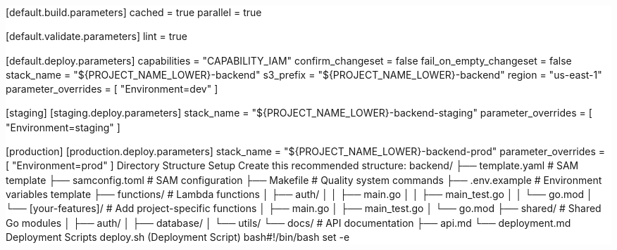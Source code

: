 [default.build.parameters]
cached = true
parallel = true

[default.validate.parameters]
lint = true

[default.deploy.parameters]
capabilities = "CAPABILITY_IAM"
confirm_changeset = false
fail_on_empty_changeset = false
stack_name = "${PROJECT_NAME_LOWER}-backend"
s3_prefix = "${PROJECT_NAME_LOWER}-backend"
region = "us-east-1"
parameter_overrides = [
    "Environment=dev"
]

[staging]
[staging.deploy.parameters]
stack_name = "${PROJECT_NAME_LOWER}-backend-staging"
parameter_overrides = [
    "Environment=staging"
]

[production]
[production.deploy.parameters]
stack_name = "${PROJECT_NAME_LOWER}-backend-prod"
parameter_overrides = [
    "Environment=prod"
]
Directory Structure Setup
Create this recommended structure:
backend/
├── template.yaml              # SAM template
├── samconfig.toml             # SAM configuration
├── Makefile                   # Quality system commands
├── .env.example               # Environment variables template
├── functions/                 # Lambda functions
│   ├── auth/
│   │   ├── main.go
│   │   ├── main_test.go
│   │   └── go.mod
│   └── [your-features]/       # Add project-specific functions
│       ├── main.go
│       ├── main_test.go
│       └── go.mod
├── shared/                    # Shared Go modules
│   ├── auth/
│   ├── database/
│   └── utils/
└── docs/                      # API documentation
    ├── api.md
    └── deployment.md
Deployment Scripts
deploy.sh (Deployment Script)
bash#!/bin/bash
set -e
